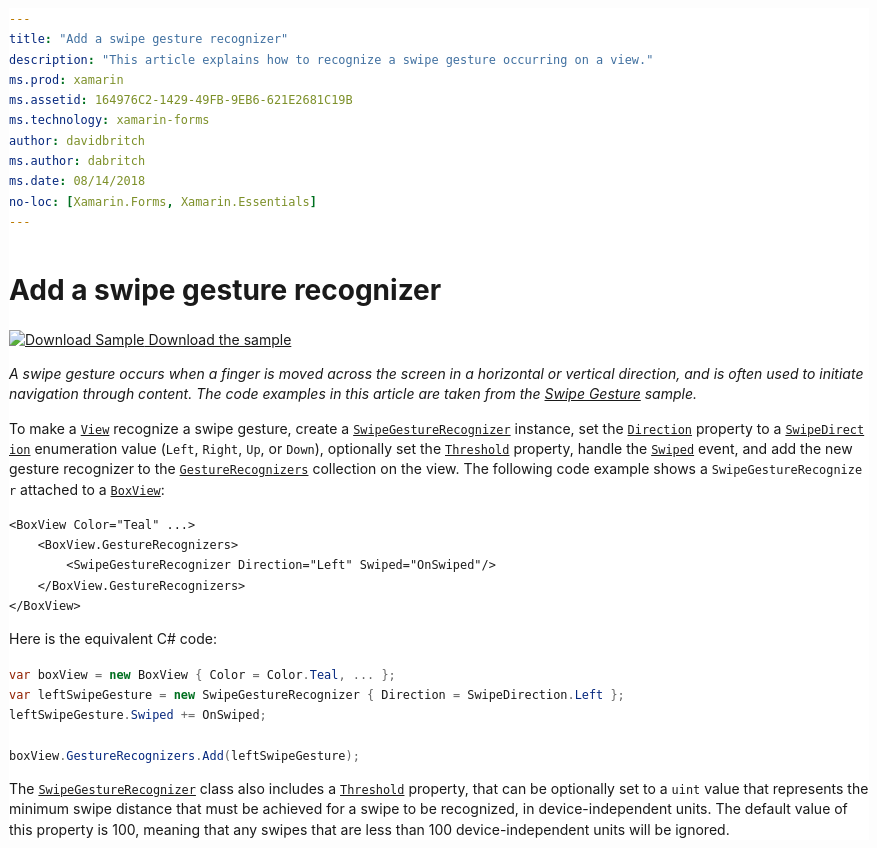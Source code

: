 ```yaml
---
title: "Add a swipe gesture recognizer"
description: "This article explains how to recognize a swipe gesture occurring on a view."
ms.prod: xamarin
ms.assetid: 164976C2-1429-49FB-9EB6-621E2681C19B
ms.technology: xamarin-forms
author: davidbritch
ms.author: dabritch
ms.date: 08/14/2018
no-loc: [Xamarin.Forms, Xamarin.Essentials]
---
```


# Add a swipe gesture recognizer

[![Download Sample](~/media/shared/download.png) Download the sample](https://docs.microsoft.com/samples/xamarin/xamarin-forms-samples/workingwithgestures-swipegesture)

_A swipe gesture occurs when a finger is moved across the screen in a horizontal or vertical direction, and is often used to initiate navigation through content. The code examples in this article are taken from the [Swipe Gesture](https://docs.microsoft.com/samples/xamarin/xamarin-forms-samples/workingwithgestures-swipegesture) sample._

To make a [`View`](xref:Xamarin.Forms.View) recognize a swipe gesture, create a [`SwipeGestureRecognizer`](xref:Xamarin.Forms.SwipeGestureRecognizer) instance, set the [`Direction`](xref:Xamarin.Forms.SwipeGestureRecognizer.Direction) property to a [`SwipeDirection`](xref:Xamarin.Forms.SwipeDirection) enumeration value (`Left`, `Right`, `Up`, or `Down`), optionally set the [`Threshold`](xref:Xamarin.Forms.SwipeGestureRecognizer.Threshold) property, handle the [`Swiped`](xref:Xamarin.Forms.SwipeGestureRecognizer.Swiped) event, and add the new gesture recognizer to the [`GestureRecognizers`](xref:Xamarin.Forms.View.GestureRecognizers) collection on the view. The following code example shows a `SwipeGestureRecognizer` attached to a [`BoxView`](xref:Xamarin.Forms.BoxView):

```xaml
<BoxView Color="Teal" ...>
    <BoxView.GestureRecognizers>
        <SwipeGestureRecognizer Direction="Left" Swiped="OnSwiped"/>
    </BoxView.GestureRecognizers>
</BoxView>
```

Here is the equivalent C# code:

```csharp
var boxView = new BoxView { Color = Color.Teal, ... };
var leftSwipeGesture = new SwipeGestureRecognizer { Direction = SwipeDirection.Left };
leftSwipeGesture.Swiped += OnSwiped;

boxView.GestureRecognizers.Add(leftSwipeGesture);
```

The [`SwipeGestureRecognizer`](xref:Xamarin.Forms.SwipeGestureRecognizer) class also includes a [`Threshold`](xref:Xamarin.Forms.SwipeGestureRecognizer.Threshold) property, that can be optionally set to a `uint` value that represents the minimum swipe distance that must be achieved for a swipe to be recognized, in device-independent units. The default value of this property is 100, meaning that any swipes that are less than 100 device-independent units will be ignored.
